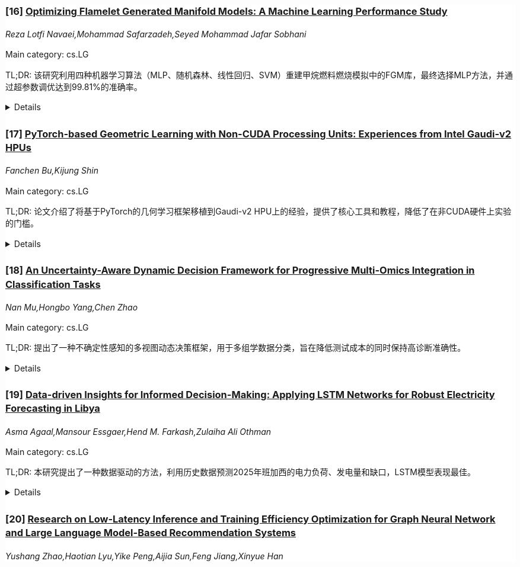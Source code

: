 
### [16] [Optimizing Flamelet Generated Manifold Models: A Machine Learning Performance Study](https://arxiv.org/abs/2507.01030)
*Reza Lotfi Navaei,Mohammad Safarzadeh,Seyed Mohammad Jafar Sobhani*

Main category: cs.LG

TL;DR: 该研究利用四种机器学习算法（MLP、随机森林、线性回归、SVM）重建甲烷燃料燃烧模拟中的FGM库，最终选择MLP方法，并通过超参数调优达到99.81%的准确率。


<details><summary>Details</summary></details>


### [17] [PyTorch-based Geometric Learning with Non-CUDA Processing Units: Experiences from Intel Gaudi-v2 HPUs](https://arxiv.org/abs/2507.01031)
*Fanchen Bu,Kijung Shin*

Main category: cs.LG

TL;DR: 论文介绍了将基于PyTorch的几何学习框架移植到Gaudi-v2 HPU上的经验，提供了核心工具和教程，降低了在非CUDA硬件上实验的门槛。


<details><summary>Details</summary></details>


### [18] [An Uncertainty-Aware Dynamic Decision Framework for Progressive Multi-Omics Integration in Classification Tasks](https://arxiv.org/abs/2507.01032)
*Nan Mu,Hongbo Yang,Chen Zhao*

Main category: cs.LG

TL;DR: 提出了一种不确定性感知的多视图动态决策框架，用于多组学数据分类，旨在降低测试成本的同时保持高诊断准确性。


<details><summary>Details</summary></details>


### [19] [Data-driven Insights for Informed Decision-Making: Applying LSTM Networks for Robust Electricity Forecasting in Libya](https://arxiv.org/abs/2507.01034)
*Asma Agaal,Mansour Essgaer,Hend M. Farkash,Zulaiha Ali Othman*

Main category: cs.LG

TL;DR: 本研究提出了一种数据驱动的方法，利用历史数据预测2025年班加西的电力负荷、发电量和缺口，LSTM模型表现最佳。


<details><summary>Details</summary></details>


### [20] [Research on Low-Latency Inference and Training Efficiency Optimization for Graph Neural Network and Large Language Model-Based Recommendation Systems](https://arxiv.org/abs/2507.01035)
*Yushang Zhao,Haotian Lyu,Yike Peng,Aijia Sun,Feng Jiang,Xinyue Han*
